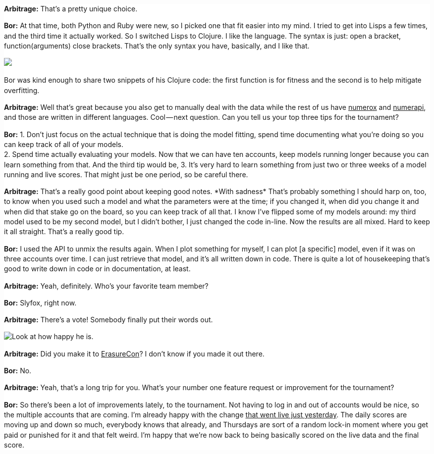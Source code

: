 **Arbitrage:** That’s a pretty unique choice.

**Bor:** At that time, both Python and Ruby were new, so I picked one that fit easier into my mind. I tried to get into Lisps a few times, and the third time it actually worked. So I switched Lisps to Clojure. I like the language. The syntax is just: open a bracket, function\(arguments\) close brackets. That’s the only syntax you have, basically, and I like that.

![](https://cdn-images-1.medium.com/max/1600/1*8cgTnzq7E8goeRDRtSusFQ.png)

Bor was kind enough to share two snippets of his Clojure code: the first function is for fitness and the second is to help mitigate overfitting.

**Arbitrage:** Well that’s great because you also get to manually deal with the data while the rest of us have [numerox](https://github.com/numerai/numerox) and [numerapi](https://github.com/numerai/numerapi), and those are written in different languages. Cool — next question. Can you tell us your top three tips for the tournament?

**Bor:** 1. Don’t just focus on the actual technique that is doing the model fitting, spend time documenting what you’re doing so you can keep track of all of your models.   
2. Spend time actually evaluating your models. Now that we can have ten accounts, keep models running longer because you can learn something from that. And the third tip would be, 3. It’s very hard to learn something from just two or three weeks of a model running and live scores. That might just be one period, so be careful there.

**Arbitrage:** That’s a really good point about keeping good notes. \*With sadness\* That’s probably something I should harp on, too, to know when you used such a model and what the parameters were at the time; if you changed it, when did you change it and when did that stake go on the board, so you can keep track of all that. I know I’ve flipped some of my models around: my third model used to be my second model, but I didn’t bother, I just changed the code in-line. Now the results are all mixed. Hard to keep it all straight. That’s a really good tip.

**Bor:** I used the API to unmix the results again. When I plot something for myself, I can plot \[a specific\] model, even if it was on three accounts over time. I can just retrieve that model, and it’s all written down in code. There is quite a lot of housekeeping that’s good to write down in code or in documentation, at least.

**Arbitrage:** Yeah, definitely. Who’s your favorite team member?

**Bor:** Slyfox, right now.

**Arbitrage:** There’s a vote! Somebody finally put their words out.

![Look at how happy he is.](https://cdn-images-1.medium.com/max/1600/1*Sc3A80fagMb_l1RWkFuKtw.gif)

**Arbitrage:** Did you make it to [ErasureCon](https://www.youtube.com/watch?v=zeGx7gVgK0o&list=PLz3D6SeXhT3tHxfgCT5i3XqSmcHAv6BLo)? I don’t know if you made it out there.

**Bor:** No.

**Arbitrage:** Yeah, that’s a long trip for you. What’s your number one feature request or improvement for the tournament?

**Bor:** So there’s been a lot of improvements lately, to the tournament. Not having to log in and out of accounts would be nice, so the multiple accounts that are coming. I’m already happy with the change [that went live just yesterday](https://docs.google.com/document/d/1o3-J8qFyo7aQQZ8BIja0Lmw7Gr81sPVYazq6v41-ENI/edit). The daily scores are moving up and down so much, everybody knows that already, and Thursdays are sort of a random lock-in moment where you get paid or punished for it and that felt weird. I’m happy that we’re now back to being basically scored on the live data and the final score.

